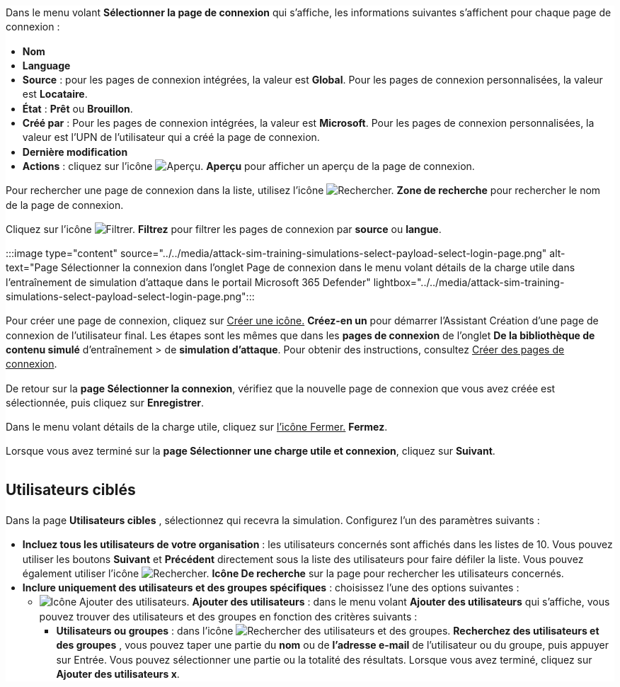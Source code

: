 Dans le menu volant **Sélectionner la page de connexion** qui s’affiche, les informations suivantes s’affichent pour chaque page de connexion :

- **Nom**
- **Language**
- **Source** : pour les pages de connexion intégrées, la valeur est **Global**. Pour les pages de connexion personnalisées, la valeur est **Locataire**.
- **État** : **Prêt** ou **Brouillon**.
- **Créé par** : Pour les pages de connexion intégrées, la valeur est **Microsoft**. Pour les pages de connexion personnalisées, la valeur est l’UPN de l’utilisateur qui a créé la page de connexion.
- **Dernière modification**
- **Actions** : cliquez sur l’icône ![Aperçu.](../../media/m365-cc-sc-eye-icon.png) **Aperçu** pour afficher un aperçu de la page de connexion.

Pour rechercher une page de connexion dans la liste, utilisez l’icône ![Rechercher.](../../media/m365-cc-sc-search-icon.png) **Zone de recherche** pour rechercher le nom de la page de connexion.

Cliquez sur l’icône ![Filtrer.](../../media/m365-cc-sc-filter-icon.png) **Filtrez** pour filtrer les pages de connexion par **source** ou **langue**.

:::image type="content" source="../../media/attack-sim-training-simulations-select-payload-select-login-page.png" alt-text="Page Sélectionner la connexion dans l’onglet Page de connexion dans le menu volant détails de la charge utile dans l’entraînement de simulation d’attaque dans le portail Microsoft 365 Defender" lightbox="../../media/attack-sim-training-simulations-select-payload-select-login-page.png":::

Pour créer une page de connexion, cliquez sur [Créer une icône.](../../media/m365-cc-sc-create-icon.png) **Créez-en un** pour démarrer l’Assistant Création d’une page de connexion de l’utilisateur final. Les étapes sont les mêmes que dans les **pages de connexion** de l’onglet **De la bibliothèque de contenu simulé** d’entraînement \> de **simulation d’attaque**. Pour obtenir des instructions, consultez [Créer des pages de connexion](attack-simulation-training-login-pages.md#create-login-pages).

De retour sur la **page Sélectionner la connexion**, vérifiez que la nouvelle page de connexion que vous avez créée est sélectionnée, puis cliquez sur **Enregistrer**.

Dans le menu volant détails de la charge utile, cliquez sur [l’icône Fermer.](../../media/m365-cc-sc-close-icon.png) **Fermez**.

Lorsque vous avez terminé sur la **page Sélectionner une charge utile et connexion**, cliquez sur **Suivant**.

## <a name="target-users"></a>Utilisateurs ciblés

Dans la page **Utilisateurs cibles** , sélectionnez qui recevra la simulation. Configurez l’un des paramètres suivants :

- **Incluez tous les utilisateurs de votre organisation** : les utilisateurs concernés sont affichés dans les listes de 10. Vous pouvez utiliser les boutons **Suivant** et **Précédent** directement sous la liste des utilisateurs pour faire défiler la liste. Vous pouvez également utiliser l’icône ![Rechercher.](../../media/m365-cc-sc-search-icon.png) **Icône De recherche** sur la page pour rechercher les utilisateurs concernés.
- **Inclure uniquement des utilisateurs et des groupes spécifiques** : choisissez l’une des options suivantes :
  - ![Icône Ajouter des utilisateurs.](../../media/m365-cc-sc-create-icon.png) **Ajouter des utilisateurs** : dans le menu volant **Ajouter des utilisateurs** qui s’affiche, vous pouvez trouver des utilisateurs et des groupes en fonction des critères suivants :
    - **Utilisateurs ou groupes** : dans l’icône ![Rechercher des utilisateurs et des groupes.](../../media/m365-cc-sc-search-icon.png) **Recherchez des utilisateurs et des groupes** , vous pouvez taper une partie du **nom** ou de **l’adresse e-mail** de l’utilisateur ou du groupe, puis appuyer sur Entrée. Vous pouvez sélectionner une partie ou la totalité des résultats. Lorsque vous avez terminé, cliquez sur **Ajouter des utilisateurs x**.

